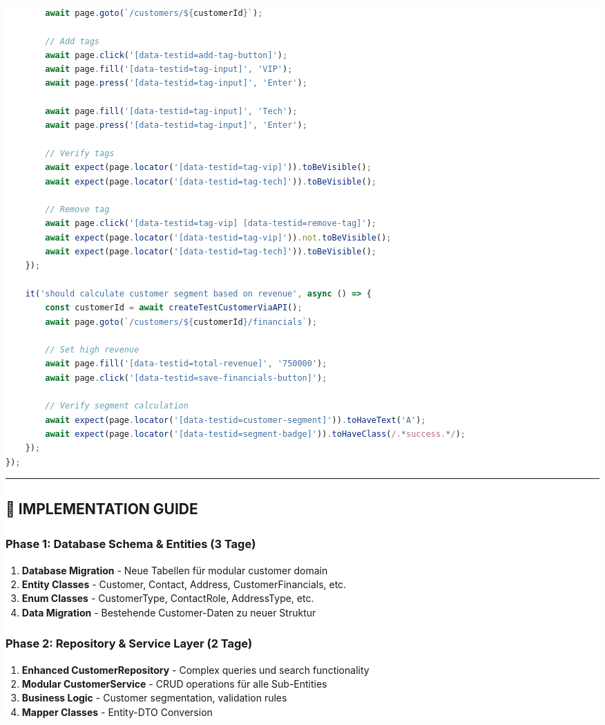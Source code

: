 ```typescript
        await page.goto(`/customers/${customerId}`);
        
        // Add tags
        await page.click('[data-testid=add-tag-button]');
        await page.fill('[data-testid=tag-input]', 'VIP');
        await page.press('[data-testid=tag-input]', 'Enter');
        
        await page.fill('[data-testid=tag-input]', 'Tech');
        await page.press('[data-testid=tag-input]', 'Enter');
        
        // Verify tags
        await expect(page.locator('[data-testid=tag-vip]')).toBeVisible();
        await expect(page.locator('[data-testid=tag-tech]')).toBeVisible();
        
        // Remove tag
        await page.click('[data-testid=tag-vip] [data-testid=remove-tag]');
        await expect(page.locator('[data-testid=tag-vip]')).not.toBeVisible();
        await expect(page.locator('[data-testid=tag-tech]')).toBeVisible();
    });
    
    it('should calculate customer segment based on revenue', async () => {
        const customerId = await createTestCustomerViaAPI();
        await page.goto(`/customers/${customerId}/financials`);
        
        // Set high revenue
        await page.fill('[data-testid=total-revenue]', '750000');
        await page.click('[data-testid=save-financials-button]');
        
        // Verify segment calculation
        await expect(page.locator('[data-testid=customer-segment]')).toHaveText('A');
        await expect(page.locator('[data-testid=segment-badge]')).toHaveClass(/.*success.*/);
    });
});
```

---

## 🚀 IMPLEMENTATION GUIDE

### Phase 1: Database Schema & Entities (3 Tage)
1. **Database Migration** - Neue Tabellen für modular customer domain
2. **Entity Classes** - Customer, Contact, Address, CustomerFinancials, etc.
3. **Enum Classes** - CustomerType, ContactRole, AddressType, etc.
4. **Data Migration** - Bestehende Customer-Daten zu neuer Struktur

### Phase 2: Repository & Service Layer (2 Tage)
1. **Enhanced CustomerRepository** - Complex queries und search functionality
2. **Modular CustomerService** - CRUD operations für alle Sub-Entities
3. **Business Logic** - Customer segmentation, validation rules
4. **Mapper Classes** - Entity-DTO Conversion
